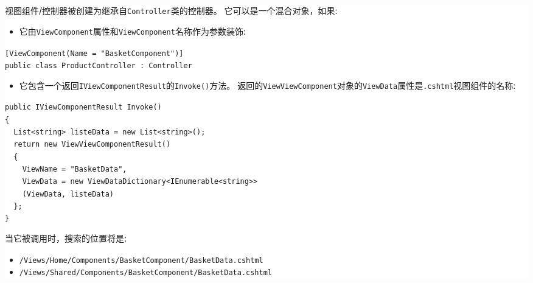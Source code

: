 视图组件/控制器被创建为继承自`Controller`类的控制器。 它可以是一个混合对象，如果:

*   它由`ViewComponent`属性和`ViewComponent`名称作为参数装饰:

```
[ViewComponent(Name = "BasketComponent")] 
public class ProductController : Controller 
```

*   它包含一个返回`IViewComponentResult`的`Invoke()`方法。 返回的`ViewViewComponent`对象的`ViewData`属性是`.cshtml`视图组件的名称:

```
public IViewComponentResult Invoke() 
{ 
  List<string> listeData = new List<string>(); 
  return new ViewViewComponentResult() 
  { 
    ViewName = "BasketData", 
    ViewData = new ViewDataDictionary<IEnumerable<string>> 
    (ViewData, listeData) 
  }; 
}
```

当它被调用时，搜索的位置将是:

*   `/Views/Home/Components/BasketComponent/BasketData.cshtml`
*   `/Views/Shared/Components/BasketComponent/BasketData.cshtml`